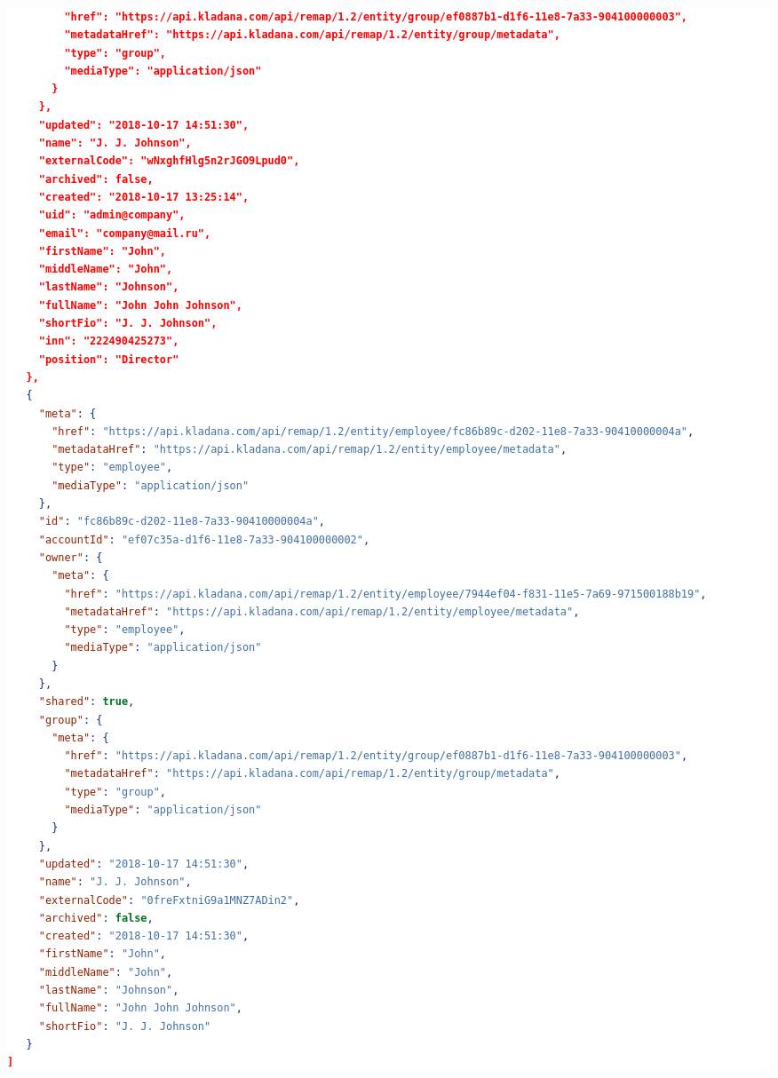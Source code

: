 ```json
         "href": "https://api.kladana.com/api/remap/1.2/entity/group/ef0887b1-d1f6-11e8-7a33-904100000003",
         "metadataHref": "https://api.kladana.com/api/remap/1.2/entity/group/metadata",
         "type": "group",
         "mediaType": "application/json"
       }
     },
     "updated": "2018-10-17 14:51:30",
     "name": "J. J. Johnson",
     "externalCode": "wNxghfHlg5n2rJGO9Lpud0",
     "archived": false,
     "created": "2018-10-17 13:25:14",
     "uid": "admin@company",
     "email": "company@mail.ru",
     "firstName": "John",
     "middleName": "John",
     "lastName": "Johnson",
     "fullName": "John John Johnson",
     "shortFio": "J. J. Johnson",
     "inn": "222490425273",
     "position": "Director"
   },
   {
     "meta": {
       "href": "https://api.kladana.com/api/remap/1.2/entity/employee/fc86b89c-d202-11e8-7a33-90410000004a",
       "metadataHref": "https://api.kladana.com/api/remap/1.2/entity/employee/metadata",
       "type": "employee",
       "mediaType": "application/json"
     },
     "id": "fc86b89c-d202-11e8-7a33-90410000004a",
     "accountId": "ef07c35a-d1f6-11e8-7a33-904100000002",
     "owner": {
       "meta": {
         "href": "https://api.kladana.com/api/remap/1.2/entity/employee/7944ef04-f831-11e5-7a69-971500188b19",
         "metadataHref": "https://api.kladana.com/api/remap/1.2/entity/employee/metadata",
         "type": "employee",
         "mediaType": "application/json"
       }
     },
     "shared": true,
     "group": {
       "meta": {
         "href": "https://api.kladana.com/api/remap/1.2/entity/group/ef0887b1-d1f6-11e8-7a33-904100000003",
         "metadataHref": "https://api.kladana.com/api/remap/1.2/entity/group/metadata",
         "type": "group",
         "mediaType": "application/json"
       }
     },
     "updated": "2018-10-17 14:51:30",
     "name": "J. J. Johnson",
     "externalCode": "0freFxtniG9a1MNZ7ADin2",
     "archived": false,
     "created": "2018-10-17 14:51:30",
     "firstName": "John",
     "middleName": "John",
     "lastName": "Johnson",
     "fullName": "John John Johnson",
     "shortFio": "J. J. Johnson"
   }
]
```